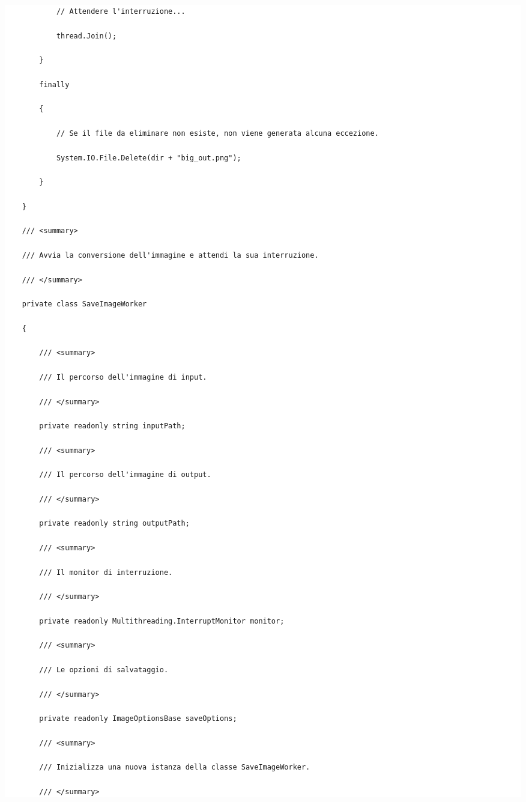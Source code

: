                 // Attendere l'interruzione...

                thread.Join();

            }

            finally

            {

                // Se il file da eliminare non esiste, non viene generata alcuna eccezione.

                System.IO.File.Delete(dir + "big_out.png");

            }

        }

        /// <summary>

        /// Avvia la conversione dell'immagine e attendi la sua interruzione.

        /// </summary>

        private class SaveImageWorker

        {

            /// <summary>

            /// Il percorso dell'immagine di input.

            /// </summary>

            private readonly string inputPath;

            /// <summary>

            /// Il percorso dell'immagine di output.

            /// </summary>

            private readonly string outputPath;

            /// <summary>

            /// Il monitor di interruzione.

            /// </summary>

            private readonly Multithreading.InterruptMonitor monitor;

            /// <summary>

            /// Le opzioni di salvataggio.

            /// </summary>

            private readonly ImageOptionsBase saveOptions;

            /// <summary>

            /// Inizializza una nuova istanza della classe SaveImageWorker.

            /// </summary>
